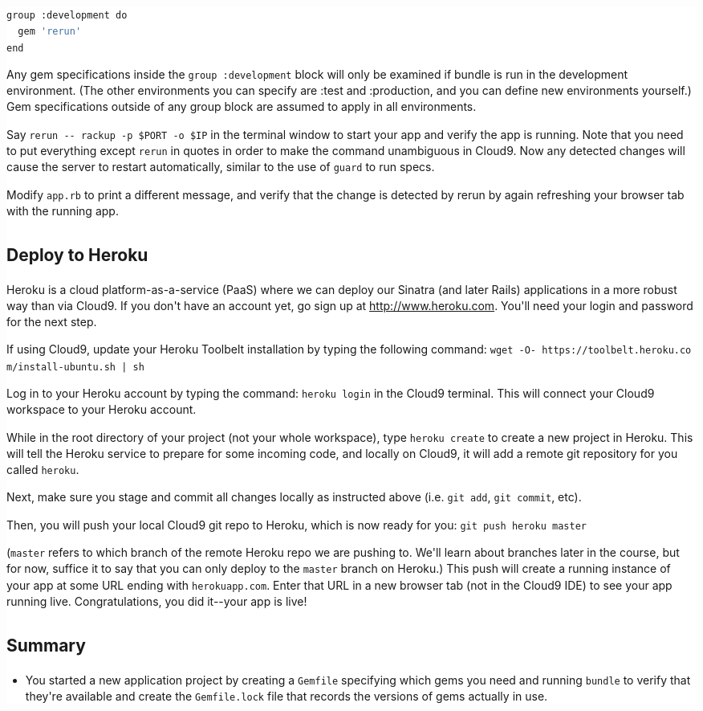 ```bash
group :development do
  gem 'rerun'
end
```

Any gem specifications inside the `group :development` block will only be examined if bundle is run in the development environment. (The other environments you can specify are :test and :production, and you can define new environments yourself.) Gem specifications outside of any group block are assumed to apply in all environments.

Say `rerun -- rackup -p $PORT -o $IP` in the terminal window to start
your app and verify the app is running. Note that you need to put
everything except `rerun` in quotes in order to make the command
unambiguous in Cloud9. Now any detected changes will cause the server to
restart automatically, similar to the use of `guard` to run specs.

Modify `app.rb` to print a different message, and verify that the change is detected by rerun by again refreshing your browser tab with the running app.

Deploy to Heroku
----------------
Heroku is a cloud platform-as-a-service (PaaS) where we can deploy our Sinatra (and later Rails) applications in a more robust way than via Cloud9. If you don't have an account yet, go sign up at http://www.heroku.com. You'll need your login and password for the next step.

If using Cloud9, update your Heroku Toolbelt installation by typing the following command:
`wget -O- https://toolbelt.heroku.com/install-ubuntu.sh | sh`

Log in to your Heroku account by typing the command: `heroku login` in the Cloud9 terminal. This will connect your Cloud9 workspace to your Heroku account.

While in the root directory of your project (not your whole workspace), type `heroku create` to create a new project in Heroku. This will tell the Heroku service to prepare for some incoming code, and locally on Cloud9, it will add a remote git repository for you called `heroku`.

Next, make sure you stage and commit all changes locally as instructed above (i.e. `git add`, `git commit`, etc).

Then, you will push your local Cloud9 git repo to Heroku, which is now ready for you:
`git push heroku master`

(`master` refers to which branch of the remote Heroku repo we are
pushing to.  We'll learn about branches later in the course, but for
now, suffice it to say that you can only deploy to the `master` branch
on Heroku.)
This push will create a running instance of your app at some URL ending
with `herokuapp.com`. Enter that URL in a new browser tab (not in the
Cloud9 IDE) to see your app running live. Congratulations, you did
it--your app is live!

Summary
-------

* You started a new application project by creating a `Gemfile`
specifying which gems you need and running `bundle` to verify that
they're available and create the `Gemfile.lock` file that records the
versions of gems actually in use.
